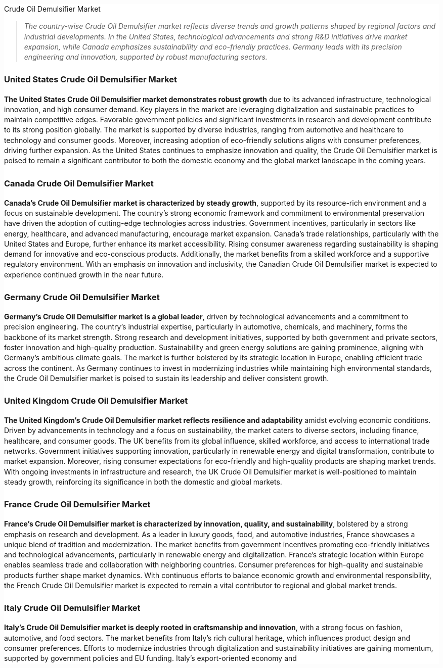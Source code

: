 Crude Oil Demulsifier Market<br /></span></h1><blockquote><p><em><span class="">The country-wise Crude Oil Demulsifier market reflects diverse trends and growth patterns shaped by regional factors and industrial developments. In the United States, technological advancements and strong R&amp;D initiatives drive market expansion, while Canada emphasizes sustainability and eco-friendly practices. Germany leads with its precision engineering and innovation, supported by robust manufacturing sectors.</span></em></p></blockquote><h3><strong>United States Crude Oil Demulsifier Market</strong></h3><p><strong>The United States Crude Oil Demulsifier market demonstrates robust growth</strong> due to its advanced infrastructure, technological innovation, and high consumer demand. Key players in the market are leveraging digitalization and sustainable practices to maintain competitive edges. Favorable government policies and significant investments in research and development contribute to its strong position globally. The market is supported by diverse industries, ranging from automotive and healthcare to technology and consumer goods. Moreover, increasing adoption of eco-friendly solutions aligns with consumer preferences, driving further expansion. As the United States continues to emphasize innovation and quality, the Crude Oil Demulsifier market is poised to remain a significant contributor to both the domestic economy and the global market landscape in the coming years.</p><h3><strong>Canada Crude Oil Demulsifier Market</strong></h3><p><strong>Canada&rsquo;s Crude Oil Demulsifier market is characterized by steady growth</strong>, supported by its resource-rich environment and a focus on sustainable development. The country&rsquo;s strong economic framework and commitment to environmental preservation have driven the adoption of cutting-edge technologies across industries. Government incentives, particularly in sectors like energy, healthcare, and advanced manufacturing, encourage market expansion. Canada&rsquo;s trade relationships, particularly with the United States and Europe, further enhance its market accessibility. Rising consumer awareness regarding sustainability is shaping demand for innovative and eco-conscious products. Additionally, the market benefits from a skilled workforce and a supportive regulatory environment. With an emphasis on innovation and inclusivity, the Canadian Crude Oil Demulsifier market is expected to experience continued growth in the near future.</p><h3><strong>Germany Crude Oil Demulsifier Market</strong></h3><p><strong>Germany&rsquo;s Crude Oil Demulsifier market is a global leader</strong>, driven by technological advancements and a commitment to precision engineering. The country&rsquo;s industrial expertise, particularly in automotive, chemicals, and machinery, forms the backbone of its market strength. Strong research and development initiatives, supported by both government and private sectors, foster innovation and high-quality production. Sustainability and green energy solutions are gaining prominence, aligning with Germany&rsquo;s ambitious climate goals. The market is further bolstered by its strategic location in Europe, enabling efficient trade across the continent. As Germany continues to invest in modernizing industries while maintaining high environmental standards, the Crude Oil Demulsifier market is poised to sustain its leadership and deliver consistent growth.</p><h3><strong>United Kingdom Crude Oil Demulsifier Market</strong></h3><p><strong>The United Kingdom&rsquo;s Crude Oil Demulsifier market reflects resilience and adaptability</strong> amidst evolving economic conditions. Driven by advancements in technology and a focus on sustainability, the market caters to diverse sectors, including finance, healthcare, and consumer goods. The UK benefits from its global influence, skilled workforce, and access to international trade networks. Government initiatives supporting innovation, particularly in renewable energy and digital transformation, contribute to market expansion. Moreover, rising consumer expectations for eco-friendly and high-quality products are shaping market trends. With ongoing investments in infrastructure and research, the UK Crude Oil Demulsifier market is well-positioned to maintain steady growth, reinforcing its significance in both the domestic and global markets.</p><h3><strong>France Crude Oil Demulsifier Market</strong></h3><p><strong>France&rsquo;s Crude Oil Demulsifier market is characterized by innovation, quality, and sustainability</strong>, bolstered by a strong emphasis on research and development. As a leader in luxury goods, food, and automotive industries, France showcases a unique blend of tradition and modernization. The market benefits from government incentives promoting eco-friendly initiatives and technological advancements, particularly in renewable energy and digitalization. France&rsquo;s strategic location within Europe enables seamless trade and collaboration with neighboring countries. Consumer preferences for high-quality and sustainable products further shape market dynamics. With continuous efforts to balance economic growth and environmental responsibility, the French Crude Oil Demulsifier market is expected to remain a vital contributor to regional and global market trends.</p><h3><strong>Italy Crude Oil Demulsifier Market</strong></h3><p><strong>Italy&rsquo;s Crude Oil Demulsifier market is deeply rooted in craftsmanship and innovation</strong>, with a strong focus on fashion, automotive, and food sectors. The market benefits from Italy&rsquo;s rich cultural heritage, which influences product design and consumer preferences. Efforts to modernize industries through digitalization and sustainability initiatives are gaining momentum, supported by government policies and EU funding. Italy&rsquo;s export-oriented economy and